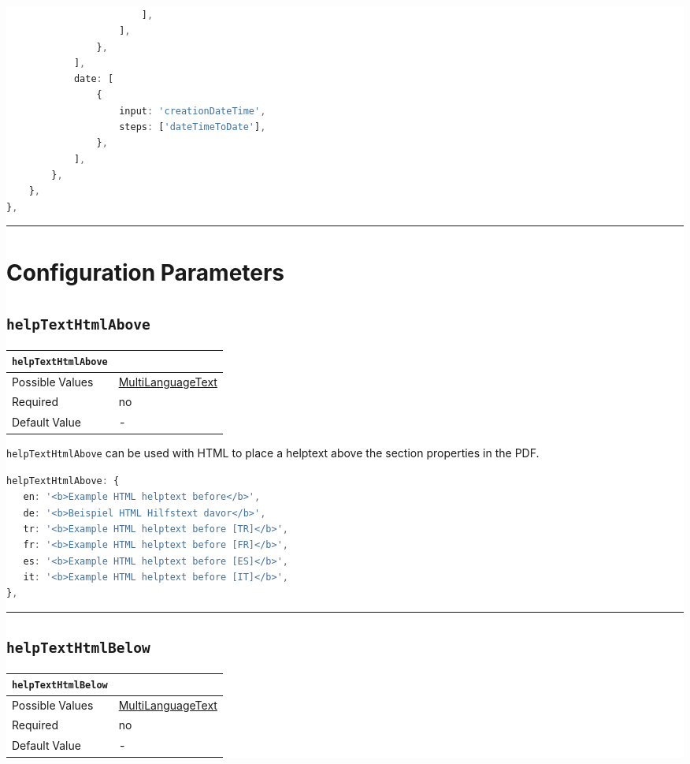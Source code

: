 ```typescript
                        ],
                    ],
                },
            ],
            date: [
                {
                    input: 'creationDateTime',
                    steps: ['dateTimeToDate'],
                },
            ],
        },
    },
},
```
---

# Configuration Parameters

## `helpTextHtmlAbove`

| `helpTextHtmlAbove` |                 |
| :---------------- | :------------------------- |
| Possible Values   | [MultiLanguageText](#multilanguagetext) |
| Required          | no           
| Default Value     | -       |

`helpTextHtmlAbove` can be used with HTML to place a helptext above the section properties in the PDF.

 ```typescript 
helpTextHtmlAbove: {
    en: '<b>Example HTML helptext before</b>',
    de: '<b>Beispiel HTML Hilfstext davor</b>',
    tr: '<b>Example HTML helptext before [TR]</b>',
    fr: '<b>Example HTML helptext before [FR]</b>',
    es: '<b>Example HTML helptext before [ES]</b>',
    it: '<b>Example HTML helptext before [IT]</b>',
},
```
---
## `helpTextHtmlBelow`

| `helpTextHtmlBelow` |                 |
| :---------------- | :------------------------- |
| Possible Values   | [MultiLanguageText](#multilanguagetext) |
| Required          | no           
| Default Value     | -       |

